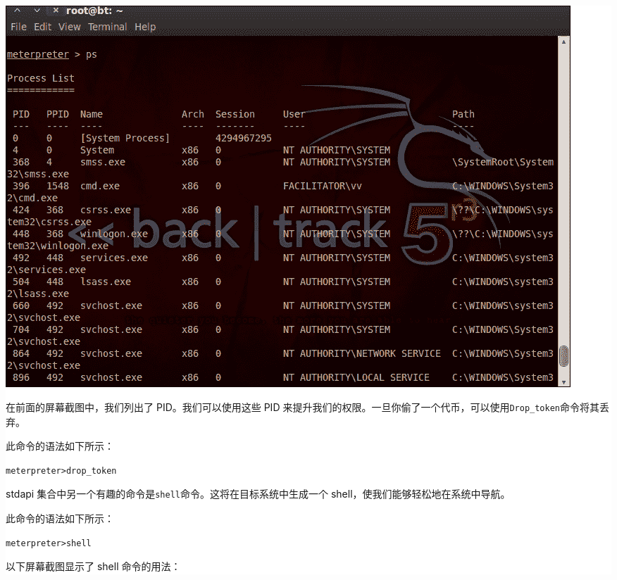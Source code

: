 ![The meterpreter module](img/4483OT_04_10.jpg)

在前面的屏幕截图中，我们列出了 PID。我们可以使用这些 PID 来提升我们的权限。一旦你偷了一个代币，可以使用`Drop_token`命令将其丢弃。

此命令的语法如下所示：

```
meterpreter>drop_token

```

stdapi 集合中另一个有趣的命令是`shell`命令。这将在目标系统中生成一个 shell，使我们能够轻松地在系统中导航。

此命令的语法如下所示：

```
meterpreter>shell

```

以下屏幕截图显示了 shell 命令的用法：
